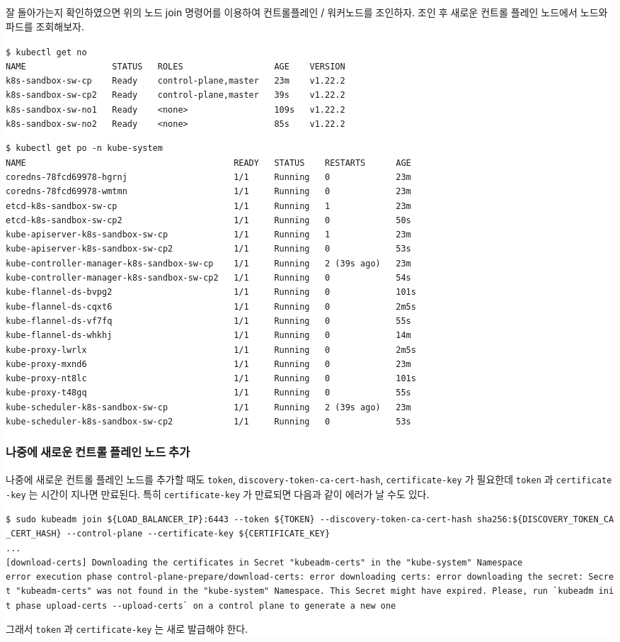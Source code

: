 

잘 돌아가는지 확인하였으면 위의 노드 join 명령어를 이용하여 컨트롤플레인 / 워커노드를 조인하자. 조인 후 새로운 컨트롤 플레인 노드에서 노드와 파드를 조회해보자.

```shell
$ kubectl get no
NAME                 STATUS   ROLES                  AGE    VERSION
k8s-sandbox-sw-cp    Ready    control-plane,master   23m    v1.22.2
k8s-sandbox-sw-cp2   Ready    control-plane,master   39s    v1.22.2
k8s-sandbox-sw-no1   Ready    <none>                 109s   v1.22.2
k8s-sandbox-sw-no2   Ready    <none>                 85s    v1.22.2
```

```shell
$ kubectl get po -n kube-system
NAME                                         READY   STATUS    RESTARTS      AGE
coredns-78fcd69978-hgrnj                     1/1     Running   0             23m
coredns-78fcd69978-wmtmn                     1/1     Running   0             23m
etcd-k8s-sandbox-sw-cp                       1/1     Running   1             23m
etcd-k8s-sandbox-sw-cp2                      1/1     Running   0             50s
kube-apiserver-k8s-sandbox-sw-cp             1/1     Running   1             23m
kube-apiserver-k8s-sandbox-sw-cp2            1/1     Running   0             53s
kube-controller-manager-k8s-sandbox-sw-cp    1/1     Running   2 (39s ago)   23m
kube-controller-manager-k8s-sandbox-sw-cp2   1/1     Running   0             54s
kube-flannel-ds-bvpg2                        1/1     Running   0             101s
kube-flannel-ds-cqxt6                        1/1     Running   0             2m5s
kube-flannel-ds-vf7fq                        1/1     Running   0             55s
kube-flannel-ds-whkhj                        1/1     Running   0             14m
kube-proxy-lwrlx                             1/1     Running   0             2m5s
kube-proxy-mxnd6                             1/1     Running   0             23m
kube-proxy-nt8lc                             1/1     Running   0             101s
kube-proxy-t48gq                             1/1     Running   0             55s
kube-scheduler-k8s-sandbox-sw-cp             1/1     Running   2 (39s ago)   23m
kube-scheduler-k8s-sandbox-sw-cp2            1/1     Running   0             53s
```



### 나중에 새로운 컨트롤 플레인 노드 추가

나중에 새로운 컨트롤 플레인 노드를 추가할 때도 `token`, `discovery-token-ca-cert-hash`, `certificate-key` 가 필요한데 `token` 과 `certificate-key` 는 시간이 지나면 만료된다.  특히 `certificate-key` 가 만료되면 다음과 같이 에러가 날 수도 있다.

```shell
$ sudo kubeadm join ${LOAD_BALANCER_IP}:6443 --token ${TOKEN} --discovery-token-ca-cert-hash sha256:${DISCOVERY_TOKEN_CA_CERT_HASH} --control-plane --certificate-key ${CERTIFICATE_KEY}
...
[download-certs] Downloading the certificates in Secret "kubeadm-certs" in the "kube-system" Namespace
error execution phase control-plane-prepare/download-certs: error downloading certs: error downloading the secret: Secret "kubeadm-certs" was not found in the "kube-system" Namespace. This Secret might have expired. Please, run `kubeadm init phase upload-certs --upload-certs` on a control plane to generate a new one
```

그래서 `token` 과 `certificate-key` 는 새로 발급해야 한다.
